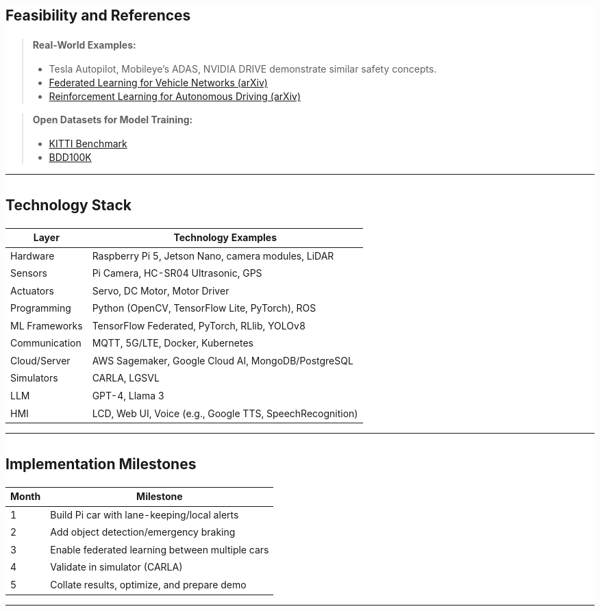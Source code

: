 ## Feasibility and References

>**Real-World Examples:**
>- Tesla Autopilot, Mobileye’s ADAS, NVIDIA DRIVE demonstrate similar safety concepts.
>- [Federated Learning for Vehicle Networks (arXiv)](https://arxiv.org/abs/2101.11441)
>- [Reinforcement Learning for Autonomous Driving (arXiv)](https://arxiv.org/abs/2002.00444)

>**Open Datasets for Model Training:**
>- [KITTI Benchmark](http://www.cvlibs.net/datasets/kitti/)
>- [BDD100K](https://bdd-data.berkeley.edu/)

---

## Technology Stack

| Layer         | Technology Examples                                     |
|---------------|--------------------------------------------------------|
| Hardware      | Raspberry Pi 5, Jetson Nano, camera modules, LiDAR     |
| Sensors       | Pi Camera, HC-SR04 Ultrasonic, GPS                     |
| Actuators     | Servo, DC Motor, Motor Driver                          |
| Programming   | Python (OpenCV, TensorFlow Lite, PyTorch), ROS         |
| ML Frameworks | TensorFlow Federated, PyTorch, RLlib, YOLOv8           |
| Communication | MQTT, 5G/LTE, Docker, Kubernetes                       |
| Cloud/Server  | AWS Sagemaker, Google Cloud AI, MongoDB/PostgreSQL     |
| Simulators    | CARLA, LGSVL                                           |
| LLM           | GPT-4, Llama 3                                         |
| HMI           | LCD, Web UI, Voice (e.g., Google TTS, SpeechRecognition)|

---

## Implementation Milestones

| Month | Milestone                                        |
|-------|--------------------------------------------------|
| 1     | Build Pi car with lane-keeping/local alerts       |
| 2     | Add object detection/emergency braking            |
| 3     | Enable federated learning between multiple cars   |
| 4     | Validate in simulator (CARLA)                    |
| 5     | Collate results, optimize, and prepare demo       |

---
